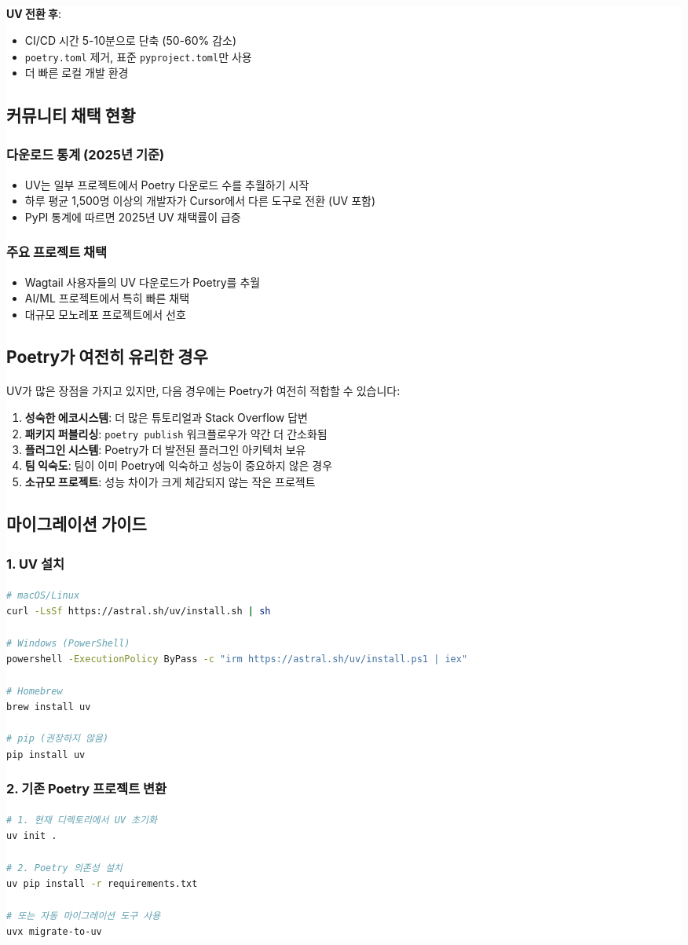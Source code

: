 **UV 전환 후**:

- CI/CD 시간 5-10분으로 단축 (50-60% 감소)
- `poetry.toml` 제거, 표준 `pyproject.toml`만 사용
- 더 빠른 로컬 개발 환경

## 커뮤니티 채택 현황

### 다운로드 통계 (2025년 기준)

- UV는 일부 프로젝트에서 Poetry 다운로드 수를 추월하기 시작
- 하루 평균 1,500명 이상의 개발자가 Cursor에서 다른 도구로 전환 (UV 포함)
- PyPI 통계에 따르면 2025년 UV 채택률이 급증

### 주요 프로젝트 채택

- Wagtail 사용자들의 UV 다운로드가 Poetry를 추월
- AI/ML 프로젝트에서 특히 빠른 채택
- 대규모 모노레포 프로젝트에서 선호

## Poetry가 여전히 유리한 경우

UV가 많은 장점을 가지고 있지만, 다음 경우에는 Poetry가 여전히 적합할 수 있습니다:

1. **성숙한 에코시스템**: 더 많은 튜토리얼과 Stack Overflow 답변
2. **패키지 퍼블리싱**: `poetry publish` 워크플로우가 약간 더 간소화됨
3. **플러그인 시스템**: Poetry가 더 발전된 플러그인 아키텍처 보유
4. **팀 익숙도**: 팀이 이미 Poetry에 익숙하고 성능이 중요하지 않은 경우
5. **소규모 프로젝트**: 성능 차이가 크게 체감되지 않는 작은 프로젝트

## 마이그레이션 가이드

### 1. UV 설치

```bash
# macOS/Linux
curl -LsSf https://astral.sh/uv/install.sh | sh

# Windows (PowerShell)
powershell -ExecutionPolicy ByPass -c "irm https://astral.sh/uv/install.ps1 | iex"

# Homebrew
brew install uv

# pip (권장하지 않음)
pip install uv
```

### 2. 기존 Poetry 프로젝트 변환

```bash
# 1. 현재 디렉토리에서 UV 초기화
uv init .

# 2. Poetry 의존성 설치
uv pip install -r requirements.txt

# 또는 자동 마이그레이션 도구 사용
uvx migrate-to-uv
```
